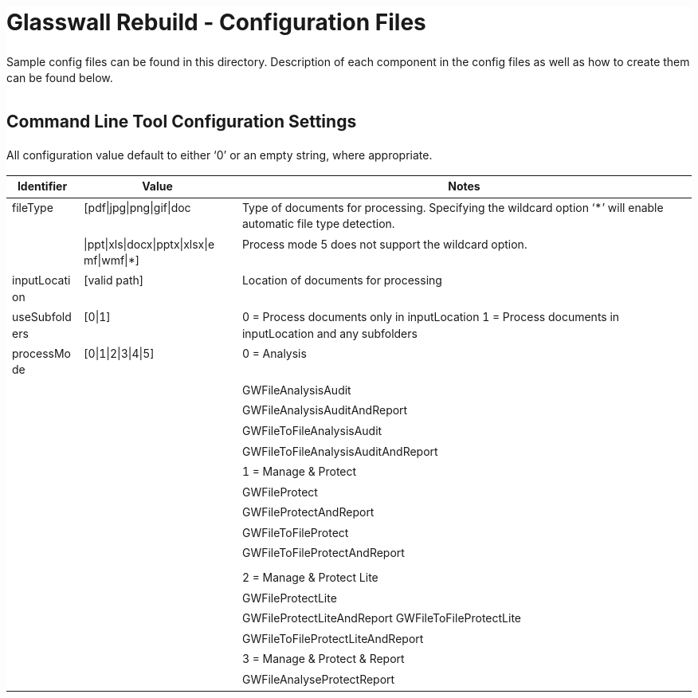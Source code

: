 # Glasswall Rebuild - Configuration Files

Sample config files can be found in this directory. Description of each component in the config files as well as how to create them can be found below.

## Command Line Tool Configuration Settings

All configuration value default to either ‘0’ or an empty string, where appropriate.

| Identifier               | Value                                          | Notes                                                                                                                                                           |
|--------------------------|------------------------------------------------|-----------------------------------------------------------------------------------------------------------------------------------------------------------------|
| fileType                 | [pdf\|jpg\|png\|gif\|doc                       | Type of documents for processing. Specifying the wildcard option ‘*’ will   enable automatic file type detection.                                               |
|                          | \|ppt\|xls\|docx\|pptx\|xlsx\|e   mf\|wmf\|*]  | Process mode 5 does not support the wildcard option.                                                                                                            |
| inputLocation            | [valid path]                                   | Location of documents for processing                                                                                                                            |
| useSubfolders            | [0\|1]                                         | 0 = Process documents only in inputLocation 1 = Process documents in   inputLocation and any subfolders                                                         |
| processMode              | [0\|1\|2\|3\|4\|5]                             | 0  = Analysis                                                                                                                                                   |
|                          |                                                | GWFileAnalysisAudit                                                                                                                                             |
|                          |                                                | GWFileAnalysisAuditAndReport                                                                                                                                    |
|                          |                                                | GWFileToFileAnalysisAudit                                                                                                                                       |
|                          |                                                | GWFileToFileAnalysisAuditAndReport                                                                                                                              |
|                          |                                                | 1  = Manage & Protect                                                                                                                                           |
|                          |                                                | GWFileProtect                                                                                                                                                   |
|                          |                                                | GWFileProtectAndReport                                                                                                                                          |
|                          |                                                | GWFileToFileProtect                                                                                                                                             |
|                          |                                                | GWFileToFileProtectAndReport                                                                                                                                    |
|                          |                                                |                                                                                                                                                                 |
|                          |                                                | 2  = Manage & Protect Lite                                                                                                                                      |
|                          |                                                | GWFileProtectLite                                                                                                                                               |
|                          |                                                | GWFileProtectLiteAndReport GWFileToFileProtectLite                                                                                                              |
|                          |                                                | GWFileToFileProtectLiteAndReport                                                                                                                                |
|                          |                                                | 3  = Manage & Protect & Report                                                                                                                                  |
|                          |                                                | GWFileAnalyseProtectReport                                                                                                                                      |